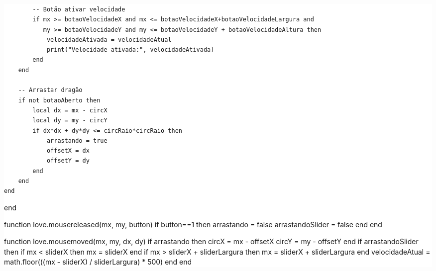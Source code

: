             -- Botão ativar velocidade
            if mx >= botaoVelocidadeX and mx <= botaoVelocidadeX+botaoVelocidadeLargura and
               my >= botaoVelocidadeY and my <= botaoVelocidadeY + botaoVelocidadeAltura then
                velocidadeAtivada = velocidadeAtual
                print("Velocidade ativada:", velocidadeAtivada)
            end
        end

        -- Arrastar dragão
        if not botaoAberto then
            local dx = mx - circX
            local dy = my - circY
            if dx*dx + dy*dy <= circRaio*circRaio then
                arrastando = true
                offsetX = dx
                offsetY = dy
            end
        end
    end
end

function love.mousereleased(mx, my, button)
    if button==1 then
        arrastando = false
        arrastandoSlider = false
    end
end

function love.mousemoved(mx, my, dx, dy)
    if arrastando then
        circX = mx - offsetX
        circY = my - offsetY
    end
    if arrastandoSlider then
        if mx < sliderX then mx = sliderX end
        if mx > sliderX + sliderLargura then mx = sliderX + sliderLargura end
        velocidadeAtual = math.floor(((mx - sliderX) / sliderLargura) * 500)
    end
end
